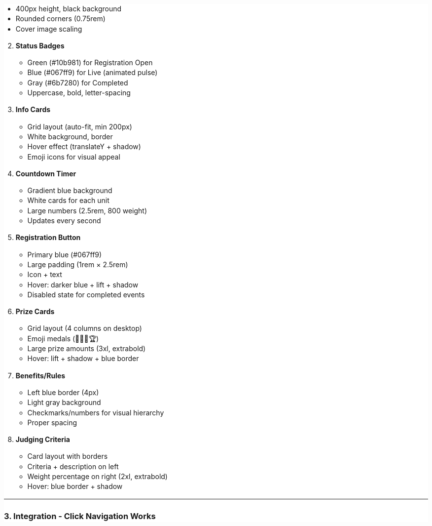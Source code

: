    - 400px height, black background
   - Rounded corners (0.75rem)
   - Cover image scaling

2. **Status Badges**

   - Green (#10b981) for Registration Open
   - Blue (#067ff9) for Live (animated pulse)
   - Gray (#6b7280) for Completed
   - Uppercase, bold, letter-spacing

3. **Info Cards**

   - Grid layout (auto-fit, min 200px)
   - White background, border
   - Hover effect (translateY + shadow)
   - Emoji icons for visual appeal

4. **Countdown Timer**

   - Gradient blue background
   - White cards for each unit
   - Large numbers (2.5rem, 800 weight)
   - Updates every second

5. **Registration Button**

   - Primary blue (#067ff9)
   - Large padding (1rem × 2.5rem)
   - Icon + text
   - Hover: darker blue + lift + shadow
   - Disabled state for completed events

6. **Prize Cards**

   - Grid layout (4 columns on desktop)
   - Emoji medals (🥇🥈🥉🏆)
   - Large prize amounts (3xl, extrabold)
   - Hover: lift + shadow + blue border

7. **Benefits/Rules**

   - Left blue border (4px)
   - Light gray background
   - Checkmarks/numbers for visual hierarchy
   - Proper spacing

8. **Judging Criteria**
   - Card layout with borders
   - Criteria + description on left
   - Weight percentage on right (2xl, extrabold)
   - Hover: blue border + shadow

---

### 3. Integration - Click Navigation Works
